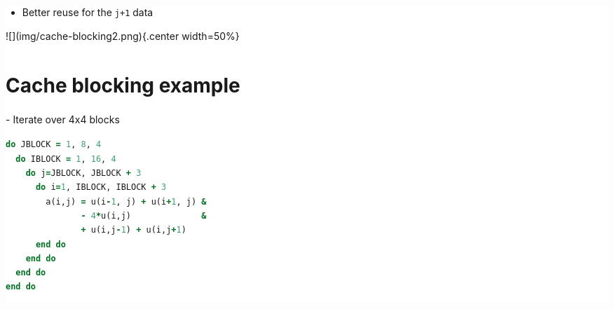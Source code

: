 - Better reuse for the `j+1` data
</div>
<div class=column>
![](img/cache-blocking2.png){.center width=50%}
</div>

# Cache blocking example

<div class=column>
- Iterate over 4x4 blocks

```fortran
do JBLOCK = 1, 8, 4
  do IBLOCK = 1, 16, 4
    do j=JBLOCK, JBLOCK + 3
      do i=1, IBLOCK, IBLOCK + 3
        a(i,j) = u(i-1, j) + u(i+1, j) &
	           - 4*u(i,j)              &
		       + u(i,j-1) + u(i,j+1)
      end do
    end do
  end do
end do
```
